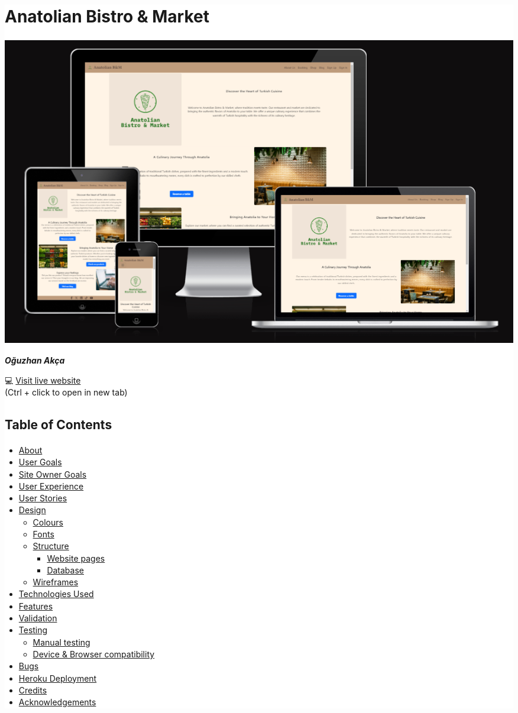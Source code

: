 # Anatolian Bistro & Market

![Am I Responsive](docs/am-i-responsive.png)

***Oğuzhan Akça***

💻 [Visit live website](https://anatolian-bm-0079c230f935.herokuapp.com/)  
(Ctrl + click to open in new tab)



## Table of Contents
  - [About](#about)
  - [User Goals](#user-goals)
  - [Site Owner Goals](#site-owner-goals)
  - [User Experience](#user-experience)
  - [User Stories](#user-stories)
  - [Design](#design)
    - [Colours](#colours)
    - [Fonts](#fonts)
    - [Structure](#structure)
      - [Website pages](#website-pages)
      - [Database](#database)
    - [Wireframes](#wireframes)
  - [Technologies Used](#technologies-used)
  - [Features](#features)
  - [Validation](#validation)
  - [Testing](#testing)
    - [Manual testing](#manual-testing)
    - [Device & Browser compatibility](#device-testing--browser-compatibility)
  - [Bugs](#bugs)
  - [Heroku Deployment](#heroku-deployment)
  - [Credits](#credits)
  - [Acknowledgements](#acknowledgements)
